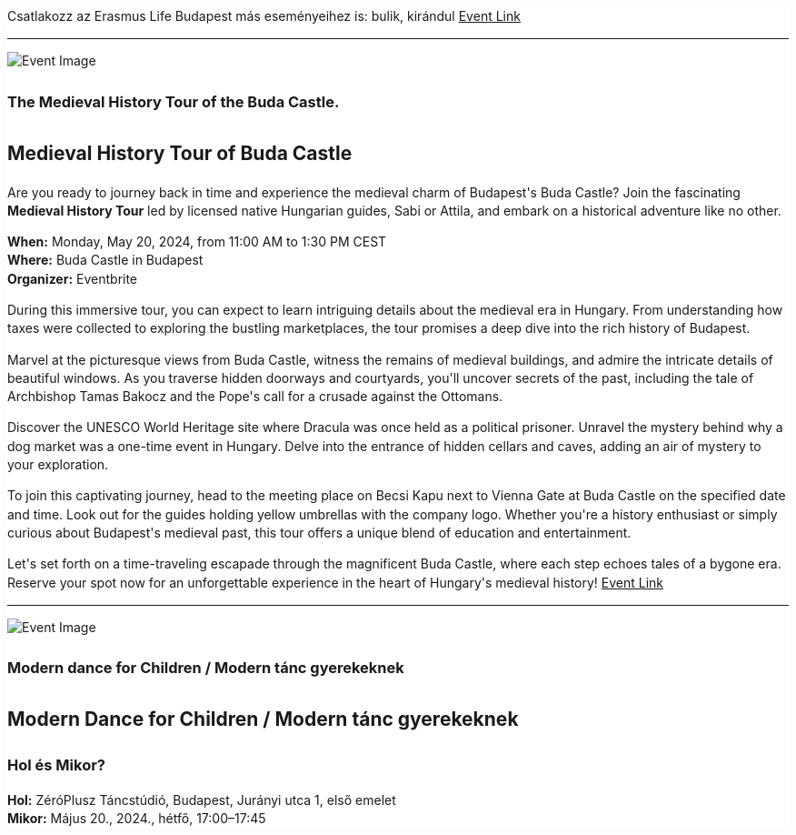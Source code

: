 Csatlakozz az Erasmus Life Budapest más eseményeihez is: bulik, kirándul
[Event Link](https://facebook.com/events/325112013611340)

---
![Event Image](https://scontent-fra3-1.xx.fbcdn.net/v/t39.30808-6/420339065_965441268394208_4168472946600349955_n.jpg?stp=dst-jpg_p720x720&_nc_cat=108&ccb=1-7&_nc_sid=5f2048&_nc_ohc=eUsogQmIN68Q7kNvgGKfC2F&_nc_ht=scontent-fra3-1.xx&oh=00_AYBJ1wykciA8SkWMHv_d03rM1CboemkOvRo9A7uh_oVBBA&oe=665083BF)

 ### The Medieval History Tour of the Buda Castle.

## Medieval History Tour of Buda Castle

Are you ready to journey back in time and experience the medieval charm of Budapest's Buda Castle? Join the fascinating **Medieval History Tour** led by licensed native Hungarian guides, Sabi or Attila, and embark on a historical adventure like no other.

**When:** Monday, May 20, 2024, from 11:00 AM to 1:30 PM CEST  
**Where:** Buda Castle in Budapest  
**Organizer:** Eventbrite  

During this immersive tour, you can expect to learn intriguing details about the medieval era in Hungary. From understanding how taxes were collected to exploring the bustling marketplaces, the tour promises a deep dive into the rich history of Budapest.

Marvel at the picturesque views from Buda Castle, witness the remains of medieval buildings, and admire the intricate details of beautiful windows. As you traverse hidden doorways and courtyards, you'll uncover secrets of the past, including the tale of Archbishop Tamas Bakocz and the Pope's call for a crusade against the Ottomans.

Discover the UNESCO World Heritage site where Dracula was once held as a political prisoner. Unravel the mystery behind why a dog market was a one-time event in Hungary. Delve into the entrance of hidden cellars and caves, adding an air of mystery to your exploration.

To join this captivating journey, head to the meeting place on Becsi Kapu next to Vienna Gate at Buda Castle on the specified date and time. Look out for the guides holding yellow umbrellas with the company logo. Whether you're a history enthusiast or simply curious about Budapest's medieval past, this tour offers a unique blend of education and entertainment.

Let's set forth on a time-traveling escapade through the magnificent Buda Castle, where each step echoes tales of a bygone era. Reserve your spot now for an unforgettable experience in the heart of Hungary's medieval history!
[Event Link](https://facebook.com/events/753985380040524)

---
![Event Image](https://scontent-fra5-2.xx.fbcdn.net/v/t39.30808-6/374772471_808697287926129_5080962778126521508_n.jpg?stp=dst-jpg_p180x540&_nc_cat=106&ccb=1-7&_nc_sid=5f2048&_nc_ohc=EBmVuK64Qm8Q7kNvgH4wEvl&_nc_ht=scontent-fra5-2.xx&oh=00_AYBngDryjYAUEF0Qsk96tQZYXtRRTZoXBkcVBCCDcOIvvg&oe=6650B06A)

 ### Modern dance for Children / Modern tánc gyerekeknek

## Modern Dance for Children / Modern tánc gyerekeknek

### Hol és Mikor?
**Hol:** ZéróPlusz Táncstúdió, Budapest, Jurányi utca 1, első emelet  
**Mikor:** Május 20., 2024., hétfő, 17:00–17:45

